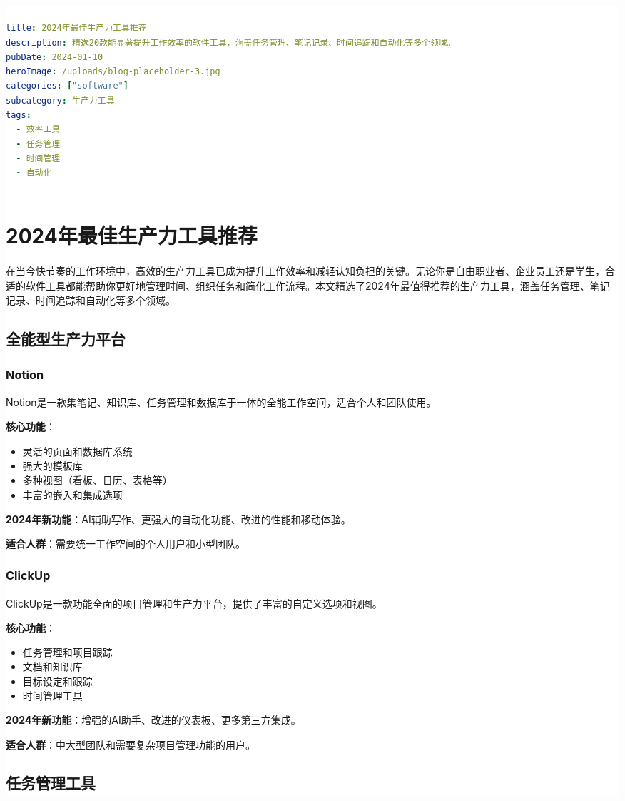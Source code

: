 ```yaml
---
title: 2024年最佳生产力工具推荐
description: 精选20款能显著提升工作效率的软件工具，涵盖任务管理、笔记记录、时间追踪和自动化等多个领域。
pubDate: 2024-01-10
heroImage: /uploads/blog-placeholder-3.jpg
categories: ["software"]
subcategory: 生产力工具
tags:
  - 效率工具
  - 任务管理
  - 时间管理
  - 自动化
---
```


# 2024年最佳生产力工具推荐

在当今快节奏的工作环境中，高效的生产力工具已成为提升工作效率和减轻认知负担的关键。无论你是自由职业者、企业员工还是学生，合适的软件工具都能帮助你更好地管理时间、组织任务和简化工作流程。本文精选了2024年最值得推荐的生产力工具，涵盖任务管理、笔记记录、时间追踪和自动化等多个领域。

## 全能型生产力平台

### Notion

Notion是一款集笔记、知识库、任务管理和数据库于一体的全能工作空间，适合个人和团队使用。

**核心功能**：
- 灵活的页面和数据库系统
- 强大的模板库
- 多种视图（看板、日历、表格等）
- 丰富的嵌入和集成选项

**2024年新功能**：AI辅助写作、更强大的自动化功能、改进的性能和移动体验。

**适合人群**：需要统一工作空间的个人用户和小型团队。

### ClickUp

ClickUp是一款功能全面的项目管理和生产力平台，提供了丰富的自定义选项和视图。

**核心功能**：
- 任务管理和项目跟踪
- 文档和知识库
- 目标设定和跟踪
- 时间管理工具

**2024年新功能**：增强的AI助手、改进的仪表板、更多第三方集成。

**适合人群**：中大型团队和需要复杂项目管理功能的用户。

## 任务管理工具
